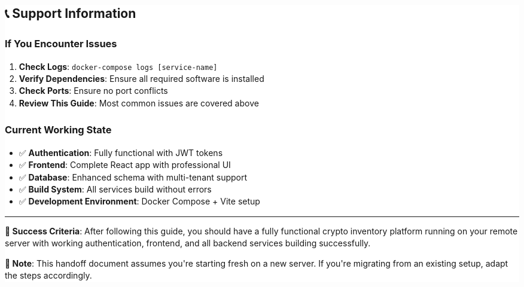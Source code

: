 ## 📞 Support Information

### **If You Encounter Issues**
1. **Check Logs**: `docker-compose logs [service-name]`
2. **Verify Dependencies**: Ensure all required software is installed
3. **Check Ports**: Ensure no port conflicts
4. **Review This Guide**: Most common issues are covered above

### **Current Working State**
- ✅ **Authentication**: Fully functional with JWT tokens
- ✅ **Frontend**: Complete React app with professional UI
- ✅ **Database**: Enhanced schema with multi-tenant support
- ✅ **Build System**: All services build without errors
- ✅ **Development Environment**: Docker Compose + Vite setup

---

**🎯 Success Criteria**: After following this guide, you should have a fully functional crypto inventory platform running on your remote server with working authentication, frontend, and all backend services building successfully.

**📝 Note**: This handoff document assumes you're starting fresh on a new server. If you're migrating from an existing setup, adapt the steps accordingly.
